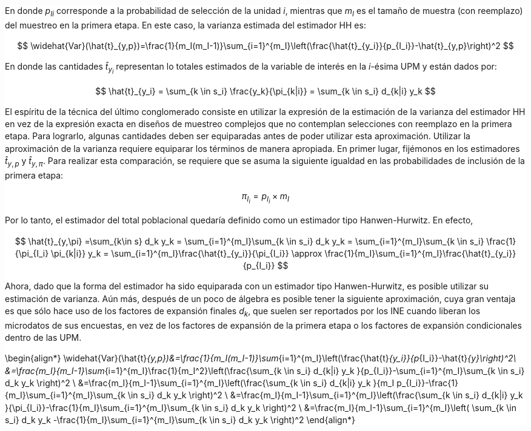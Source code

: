 En donde $p_{Ii}$ corresponde a la probabilidad de selección de la unidad $i$, mientras que $m_I$ es el tamaño de muestra (con reemplazo) del muestreo en la primera etapa. En este caso, la varianza estimada del estimador HH es:

$$
\widehat{Var}(\hat{t}_{y,p})=\frac{1}{m_I(m_I-1)}\sum_{i=1}^{m_I}\left(\frac{\hat{t}_{y_i}}{p_{I_i}}-\hat{t}_{y,p}\right)^2
$$


En donde las cantidades $\hat{t}_{y_i}$ representan lo totales estimados de la variable de interés en la $i$-ésima UPM y están dados por:

$$
\hat{t}_{y_i} = \sum_{k \in s_i} \frac{y_k}{\pi_{k|i}}
= \sum_{k \in s_i} d_{k|i} y_k 
$$

El espíritu de la técnica del último conglomerado consiste en utilizar la expresión de la estimación de la varianza del estimador HH en vez de la expresión exacta en diseños de muestreo complejos que no contemplan selecciones con reemplazo en la primera etapa. Para lograrlo, algunas cantidades deben ser equiparadas antes de poder utilizar esta aproximación. 
Utilizar la aproximación de la varianza requiere equiparar los términos de manera apropiada. En primer lugar, fijémonos en los estimadores $\hat{t}_{y,p}$ y $\hat{t}_{y,\pi}$. Para realizar esta comparación, se requiere que
se asuma la siguiente igualdad en las probabilidades de inclusión de la primera etapa:

$$
\pi_{I_i} = p_{I_i} \times m_I 
$$

Por lo tanto, el estimador del total poblacional quedaría definido como un estimador tipo Hanwen-Hurwitz. En efecto,

$$
\hat{t}_{y,\pi} =\sum_{k\in s} d_k y_k  
= \sum_{i=1}^{m_I}\sum_{k \in s_i} d_k y_k 
= \sum_{i=1}^{m_I}\sum_{k \in s_i} \frac{1}{\pi_{I_i} \pi_{k|i}} y_k 
= \sum_{i=1}^{m_I}\frac{\hat{t}_{y_i}}{\pi_{I_i}} 
\approx \frac{1}{m_I}\sum_{i=1}^{m_I}\frac{\hat{t}_{y_i}}{p_{I_i}}
$$

Ahora, dado que la forma del estimador ha sido equiparada con un estimador tipo Hanwen-Hurwitz, es posible utilizar su estimación de varianza. Aún más, después de un poco de álgebra es posible tener la siguiente aproximación, cuya gran ventaja es que sólo hace uso de los factores de expansión finales $d_k$, que suelen ser reportados por los INE cuando liberan los microdatos de sus encuestas, en vez de los factores de expansión de la primera etapa o los factores de expansión condicionales dentro de las UPM. 

\begin{align*}
\widehat{Var}(\hat{t}_{y,p})&=\frac{1}{m_I(m_I-1)}\sum_{i=1}^{m_I}\left(\frac{\hat{t}_{y_i}}{p_{I_i}}-\hat{t}_{y}\right)^2\\
&=\frac{m_I}{m_I-1}\sum_{i=1}^{m_I}\frac{1}{m_I^2}\left(\frac{\sum_{k \in s_i} d_{k|i} y_k }{p_{I_i}}-\sum_{i=1}^{m_I}\sum_{k \in s_i} d_k y_k \right)^2 \\
&=\frac{m_I}{m_I-1}\sum_{i=1}^{m_I}\left(\frac{\sum_{k \in s_i} d_{k|i} y_k }{m_I p_{I_i}}-\frac{1}{m_I}\sum_{i=1}^{m_I}\sum_{k \in s_i} d_k y_k \right)^2 \\
&=\frac{m_I}{m_I-1}\sum_{i=1}^{m_I}\left(\frac{\sum_{k \in s_i} d_{k|i} y_k }{\pi_{I_i}}-\frac{1}{m_I}\sum_{i=1}^{m_I}\sum_{k \in s_i} d_k y_k \right)^2 \\
&=\frac{m_I}{m_I-1}\sum_{i=1}^{m_I}\left( \sum_{k \in s_i} d_k y_k -\frac{1}{m_I}\sum_{i=1}^{m_I}\sum_{k \in s_i} d_k y_k \right)^2 
\end{align*}
